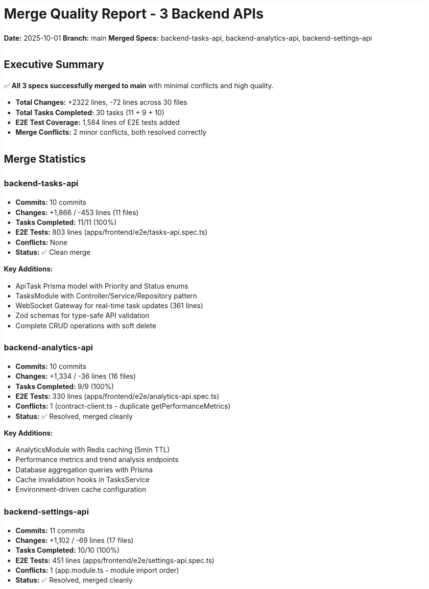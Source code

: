 # Merge Quality Report - 3 Backend APIs

**Date:** 2025-10-01
**Branch:** main
**Merged Specs:** backend-tasks-api, backend-analytics-api, backend-settings-api

## Executive Summary

✅ **All 3 specs successfully merged to main** with minimal conflicts and high quality.

- **Total Changes:** +2322 lines, -72 lines across 30 files
- **Total Tasks Completed:** 30 tasks (11 + 9 + 10)
- **E2E Test Coverage:** 1,584 lines of E2E tests added
- **Merge Conflicts:** 2 minor conflicts, both resolved correctly

## Merge Statistics

### backend-tasks-api
- **Commits:** 10 commits
- **Changes:** +1,866 / -453 lines (11 files)
- **Tasks Completed:** 11/11 (100%)
- **E2E Tests:** 803 lines (apps/frontend/e2e/tasks-api.spec.ts)
- **Conflicts:** None
- **Status:** ✅ Clean merge

**Key Additions:**
- ApiTask Prisma model with Priority and Status enums
- TasksModule with Controller/Service/Repository pattern
- WebSocket Gateway for real-time task updates (361 lines)
- Zod schemas for type-safe API validation
- Complete CRUD operations with soft delete

### backend-analytics-api
- **Commits:** 10 commits
- **Changes:** +1,334 / -36 lines (16 files)
- **Tasks Completed:** 9/9 (100%)
- **E2E Tests:** 330 lines (apps/frontend/e2e/analytics-api.spec.ts)
- **Conflicts:** 1 (contract-client.ts - duplicate getPerformanceMetrics)
- **Status:** ✅ Resolved, merged cleanly

**Key Additions:**
- AnalyticsModule with Redis caching (5min TTL)
- Performance metrics and trend analysis endpoints
- Database aggregation queries with Prisma
- Cache invalidation hooks in TasksService
- Environment-driven cache configuration

### backend-settings-api
- **Commits:** 11 commits
- **Changes:** +1,102 / -69 lines (17 files)
- **Tasks Completed:** 10/10 (100%)
- **E2E Tests:** 451 lines (apps/frontend/e2e/settings-api.spec.ts)
- **Conflicts:** 1 (app.module.ts - module import order)
- **Status:** ✅ Resolved, merged cleanly

